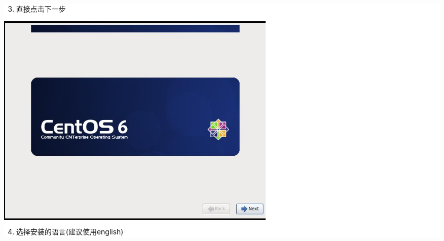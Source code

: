 3. 直接点击下一步

<img src="../images/centos/centos_3.jpg" width="60%" alt="还在路上，稍等..." align="center"/>

4. 选择安装的语言(建议使用english)

